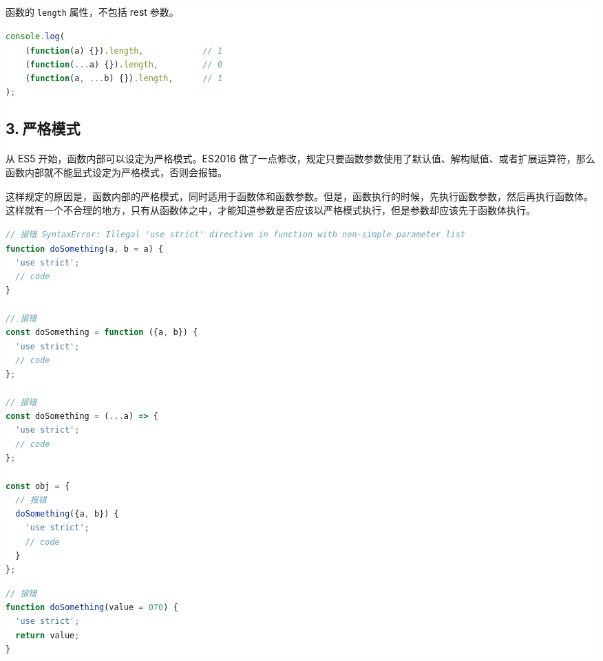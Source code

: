函数的 `length` 属性，不包括 rest 参数。

```javascript
console.log(
    (function(a) {}).length,  			// 1
	(function(...a) {}).length,  		// 0
	(function(a, ...b) {}).length,  	// 1
);
```



## 3. 严格模式

从 ES5 开始，函数内部可以设定为严格模式。ES2016 做了一点修改，规定只要函数参数使用了默认值、解构赋值、或者扩展运算符，那么函数内部就不能显式设定为严格模式，否则会报错。

这样规定的原因是，函数内部的严格模式，同时适用于函数体和函数参数。但是，函数执行的时候，先执行函数参数，然后再执行函数体。这样就有一个不合理的地方，只有从函数体之中，才能知道参数是否应该以严格模式执行，但是参数却应该先于函数体执行。

```javascript
// 报错 SyntaxError: Illegal 'use strict' directive in function with non-simple parameter list
function doSomething(a, b = a) {
  'use strict';
  // code
}

// 报错
const doSomething = function ({a, b}) {
  'use strict';
  // code
};

// 报错
const doSomething = (...a) => {
  'use strict';
  // code
};

const obj = {
  // 报错
  doSomething({a, b}) {
    'use strict';
    // code
  }
};
```



```javascript
// 报错
function doSomething(value = 070) {
  'use strict';
  return value;
}
```
